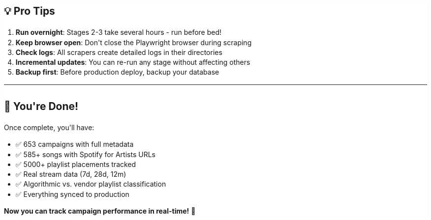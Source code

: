
## 💡 Pro Tips

1. **Run overnight**: Stages 2-3 take several hours - run before bed!
2. **Keep browser open**: Don't close the Playwright browser during scraping
3. **Check logs**: All scrapers create detailed logs in their directories
4. **Incremental updates**: You can re-run any stage without affecting others
5. **Backup first**: Before production deploy, backup your database

---

## 🎉 You're Done!

Once complete, you'll have:
- ✅ 653 campaigns with full metadata
- ✅ 585+ songs with Spotify for Artists URLs
- ✅ 5000+ playlist placements tracked
- ✅ Real stream data (7d, 28d, 12m)
- ✅ Algorithmic vs. vendor playlist classification
- ✅ Everything synced to production

**Now you can track campaign performance in real-time!** 🚀

